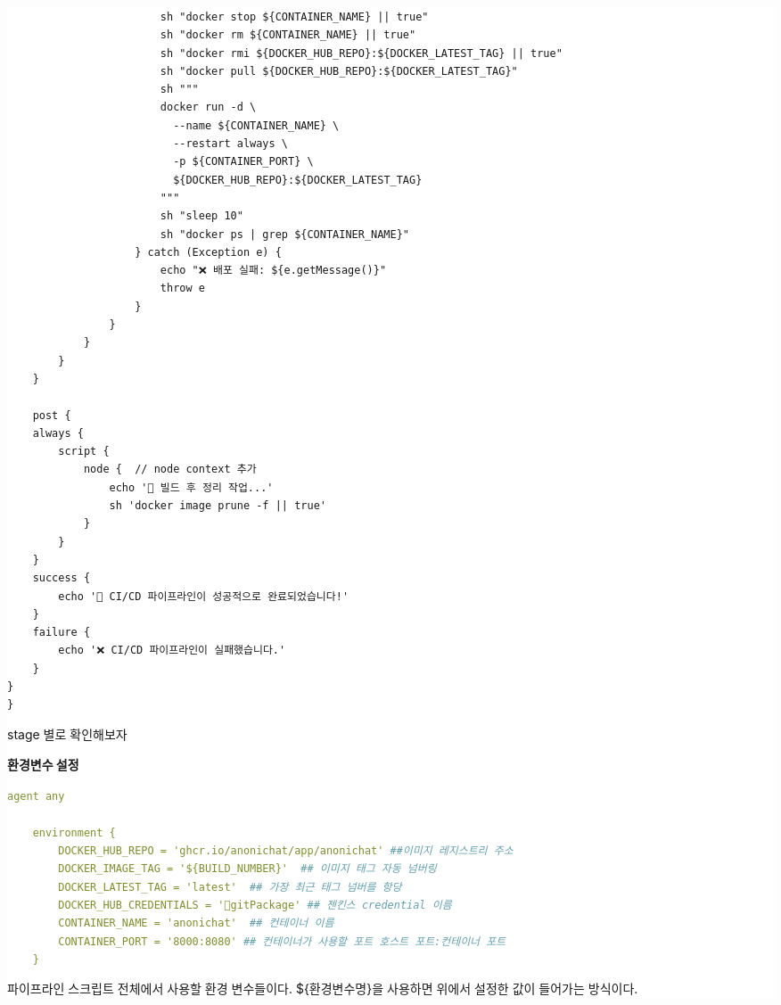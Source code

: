 ```
                        sh "docker stop ${CONTAINER_NAME} || true"
                        sh "docker rm ${CONTAINER_NAME} || true"
                        sh "docker rmi ${DOCKER_HUB_REPO}:${DOCKER_LATEST_TAG} || true"
                        sh "docker pull ${DOCKER_HUB_REPO}:${DOCKER_LATEST_TAG}"
                        sh """
                        docker run -d \
                          --name ${CONTAINER_NAME} \
                          --restart always \
                          -p ${CONTAINER_PORT} \
                          ${DOCKER_HUB_REPO}:${DOCKER_LATEST_TAG}
                        """
                        sh "sleep 10"
                        sh "docker ps | grep ${CONTAINER_NAME}"
                    } catch (Exception e) {
                        echo "❌ 배포 실패: ${e.getMessage()}"
                        throw e
                    }
                }
            }
        }
    }

    post {
    always {
        script {
            node {  // node context 추가
                echo '🧹 빌드 후 정리 작업...'
                sh 'docker image prune -f || true'
            }
        }
    }
    success {
        echo '🎉 CI/CD 파이프라인이 성공적으로 완료되었습니다!'
    }
    failure {
        echo '❌ CI/CD 파이프라인이 실패했습니다.'
    }
}
}
```

stage 별로 확인해보자

**환경변수 설정**
```yml
agent any

    environment {
        DOCKER_HUB_REPO = 'ghcr.io/anonichat/app/anonichat' ##이미지 레지스트리 주소
        DOCKER_IMAGE_TAG = '${BUILD_NUMBER}'  ## 이미지 태그 자동 넘버링
        DOCKER_LATEST_TAG = 'latest'  ## 가장 최근 태그 넘버를 항당
        DOCKER_HUB_CREDENTIALS = 'gitPackage' ## 젠킨스 credential 이름
        CONTAINER_NAME = 'anonichat'  ## 컨테이너 이름
        CONTAINER_PORT = '8000:8080' ## 컨테이너가 사용할 포트 호스트 포트:컨테이너 포트
    }
```
파이프라인 스크립트 전체에서 사용할 환경 변수들이다.
${환경변수명}을 사용하면 위에서 설정한 값이 들어가는 방식이다.
